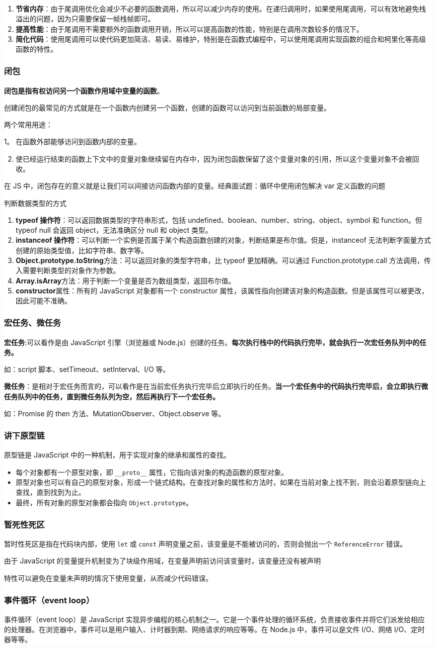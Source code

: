 1. **节省内存**：由于尾调用优化会减少不必要的函数调用，所以可以减少内存的使用。在递归调用时，如果使用尾调用，可以有效地避免栈溢出的问题，因为只需要保留一帧栈帧即可。
2. **提高性能**：由于尾调用不需要额外的函数调用开销，所以可以提高函数的性能，特别是在调用次数较多的情况下。
3. **简化代码**：使用尾调用可以使代码更加简洁、易读、易维护，特别是在函数式编程中，可以使用尾调用实现函数的组合和柯里化等高级函数的特性。

### 闭包

**闭包是指有权访问另一个函数作用域中变量的函数**。

创建闭包的最常见的方式就是在一个函数内创建另一个函数，创建的函数可以访问到当前函数的局部变量。

两个常用用途：

1。 在函数外部能够访问到函数内部的变量。

2. 使已经运行结束的函数上下文中的变量对象继续留在内存中，因为闭包函数保留了这个变量对象的引用，所以这个变量对象不会被回收。

在 JS 中，闭包存在的意义就是让我们可以间接访问函数内部的变量。经典面试题：循环中使用闭包解决 var 定义函数的问题

判断数据类型的方式

1. **typeof 操作符**：可以返回数据类型的字符串形式，包括 undefined、boolean、number、string、object、symbol 和 function。但 typeof null 会返回 object，无法准确区分 null 和 object 类型。
2. **instanceof 操作符**：可以判断一个实例是否属于某个构造函数创建的对象，判断结果是布尔值。但是，instanceof 无法判断字面量方式创建的原始类型值，比如字符串、数字等。
3. **Object.prototype.toString**方法：可以返回对象的类型字符串，比 typeof 更加精确。可以通过 Function.prototype.call 方法调用，传入需要判断类型的对象作为参数。
4. **Array.isArray**方法：用于判断一个变量是否为数组类型，返回布尔值。
5. **constructor**属性：所有的 JavaScript 对象都有一个 constructor 属性，该属性指向创建该对象的构造函数。但是该属性可以被更改，因此可能不准确。

### 宏任务、微任务

**宏任务**:可以看作是由 JavaScript 引擎（浏览器或 Node.js）创建的任务。**每次执行栈中的代码执行完毕，就会执行一次宏任务队列中的任务。**

如：script 脚本、setTimeout、setInterval、I/O 等。

**微任务**：是相对于宏任务而言的，可以看作是在当前宏任务执行完毕后立即执行的任务。**当一个宏任务中的代码执行完毕后，会立即执行微任务队列中的任务，直到微任务队列为空，然后再执行下一个宏任务。**

如：Promise 的 then 方法、MutationObserver、Object.observe 等。

### 讲下原型链

原型链是 JavaScript 中的一种机制，用于实现对象的继承和属性的查找。

- 每个对象都有一个原型对象，即 `__proto__` 属性，它指向该对象的构造函数的原型对象。
- 原型对象也可以有自己的原型对象，形成一个链式结构。在查找对象的属性和方法时，如果在当前对象上找不到，则会沿着原型链向上查找，直到找到为止。
- 最终，所有对象的原型对象都会指向 `Object.prototype`。

### 暂死性死区

暂时性死区是指在代码块内部，使用 `let` 或 `const` 声明变量之前，该变量是不能被访问的，否则会抛出一个 `ReferenceError` 错误。

由于 JavaScript 的变量提升机制变为了块级作用域，在变量声明前访问该变量时，该变量还没有被声明

特性可以避免在变量未声明的情况下使用变量，从而减少代码错误。

### 事件循环（event loop）

事件循环（event loop）是 JavaScript 实现异步编程的核心机制之一。它是一个事件处理的循环系统，负责接收事件并将它们派发给相应的处理器。在浏览器中，事件可以是用户输入、计时器到期、网络请求的响应等等。在 Node.js 中，事件可以是文件 I/O、网络 I/O、定时器等等。
